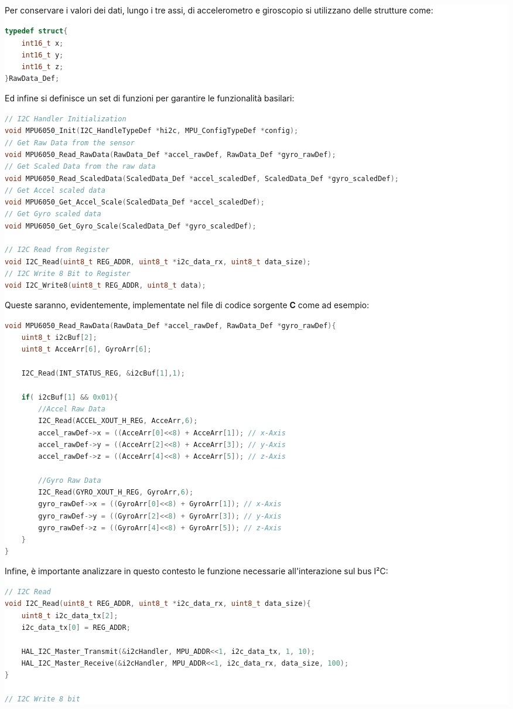 Per conservare i valori dei dati, lungo i tre assi, di accelerometro e giroscopio si utilizzano delle strutture come:
```c
typedef struct{
    int16_t x;
    int16_t y;
    int16_t z;
}RawData_Def;
```
Ed infine si definisce un set di funzioni per garantire le funzionalità basilari:
```c
// I2C Handler Initialization
void MPU6050_Init(I2C_HandleTypeDef *hi2c, MPU_ConfigTypeDef *config);
// Get Raw Data from the sensor
void MPU6050_Read_RawData(RawData_Def *accel_rawDef, RawData_Def *gyro_rawDef);
// Get Scaled Data from the raw data
void MPU6050_Read_ScaledData(ScaledData_Def *accel_scaledDef, ScaledData_Def *gyro_scaledDef);
// Get Accel scaled data
void MPU6050_Get_Accel_Scale(ScaledData_Def *accel_scaledDef);
// Get Gyro scaled data
void MPU6050_Get_Gyro_Scale(ScaledData_Def *gyro_scaledDef);

// I2C Read from Register
void I2C_Read(uint8_t REG_ADDR, uint8_t *i2c_data_rx, uint8_t data_size);
// I2C Write 8 Bit to Register
void I2C_Write8(uint8_t REG_ADDR, uint8_t data);
```

Queste saranno, evidentemente, implementate nel file di codice sorgente **C** come ad esempio:

```c
void MPU6050_Read_RawData(RawData_Def *accel_rawDef, RawData_Def *gyro_rawDef){
	uint8_t i2cBuf[2];
	uint8_t AcceArr[6], GyroArr[6];

	I2C_Read(INT_STATUS_REG, &i2cBuf[1],1);

	if( i2cBuf[1] && 0x01){
		//Accel Raw Data
		I2C_Read(ACCEL_XOUT_H_REG, AcceArr,6);
		accel_rawDef->x = ((AcceArr[0]<<8) + AcceArr[1]); // x-Axis
		accel_rawDef->y = ((AcceArr[2]<<8) + AcceArr[3]); // y-Axis
		accel_rawDef->z = ((AcceArr[4]<<8) + AcceArr[5]); // z-Axis

		//Gyro Raw Data
		I2C_Read(GYRO_XOUT_H_REG, GyroArr,6);
		gyro_rawDef->x = ((GyroArr[0]<<8) + GyroArr[1]); // x-Axis
		gyro_rawDef->y = ((GyroArr[2]<<8) + GyroArr[3]); // y-Axis
		gyro_rawDef->z = ((GyroArr[4]<<8) + GyroArr[5]); // z-Axis
	}
}
```

Infine, è importante analizzare in questo contesto le funzione necessarie all'interazione sul bus I²C:
```c
// I2C Read
void I2C_Read(uint8_t REG_ADDR, uint8_t *i2c_data_rx, uint8_t data_size){
	uint8_t i2c_data_tx[2];
	i2c_data_tx[0] = REG_ADDR;

	HAL_I2C_Master_Transmit(&i2cHandler, MPU_ADDR<<1, i2c_data_tx, 1, 10);
	HAL_I2C_Master_Receive(&i2cHandler, MPU_ADDR<<1, i2c_data_rx, data_size, 100);
}

// I2C Write 8 bit
```